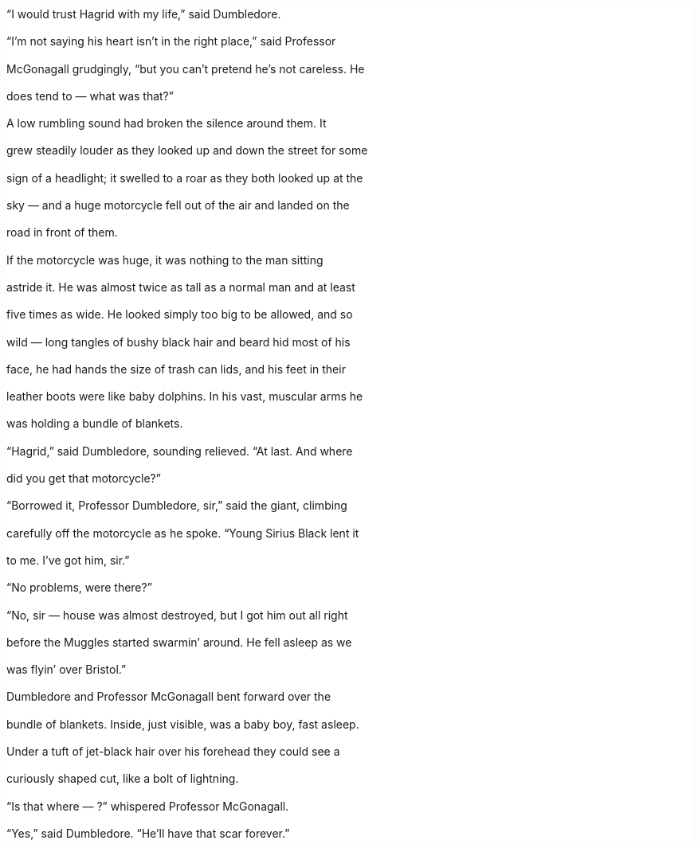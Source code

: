 “I would trust Hagrid with my life,” said Dumbledore.

“I’m not saying his heart isn’t in the right place,” said Professor

McGonagall grudgingly, “but you can’t pretend he’s not careless. He

does tend to — what was that?”

A low rumbling sound had broken the silence around them. It

grew steadily louder as they looked up and down the street for some

sign of a headlight; it swelled to a roar as they both looked up at the

sky — and a huge motorcycle fell out of the air and landed on the

road in front of them.

If the motorcycle was huge, it was nothing to the man sitting

astride it. He was almost twice as tall as a normal man and at least

five times as wide. He looked simply too big to be allowed, and so

wild — long tangles of bushy black hair and beard hid most of his

face, he had hands the size of trash can lids, and his feet in their

leather boots were like baby dolphins. In his vast, muscular arms he

was holding a bundle of blankets.

“Hagrid,” said Dumbledore, sounding relieved. “At last. And where

did you get that motorcycle?”

“Borrowed it, Professor Dumbledore, sir,” said the giant, climbing

carefully off the motorcycle as he spoke. “Young Sirius Black lent it

to me. I’ve got him, sir.”

“No problems, were there?”



<a name="br18"></a> 

“No, sir — house was almost destroyed, but I got him out all right

before the Muggles started swarmin’ around. He fell asleep as we

was flyin’ over Bristol.”

Dumbledore and Professor McGonagall bent forward over the

bundle of blankets. Inside, just visible, was a baby boy, fast asleep.

Under a tuft of jet-black hair over his forehead they could see a

curiously shaped cut, like a bolt of lightning.

“Is that where — ?” whispered Professor McGonagall.

“Yes,” said Dumbledore. “He’ll have that scar forever.”
